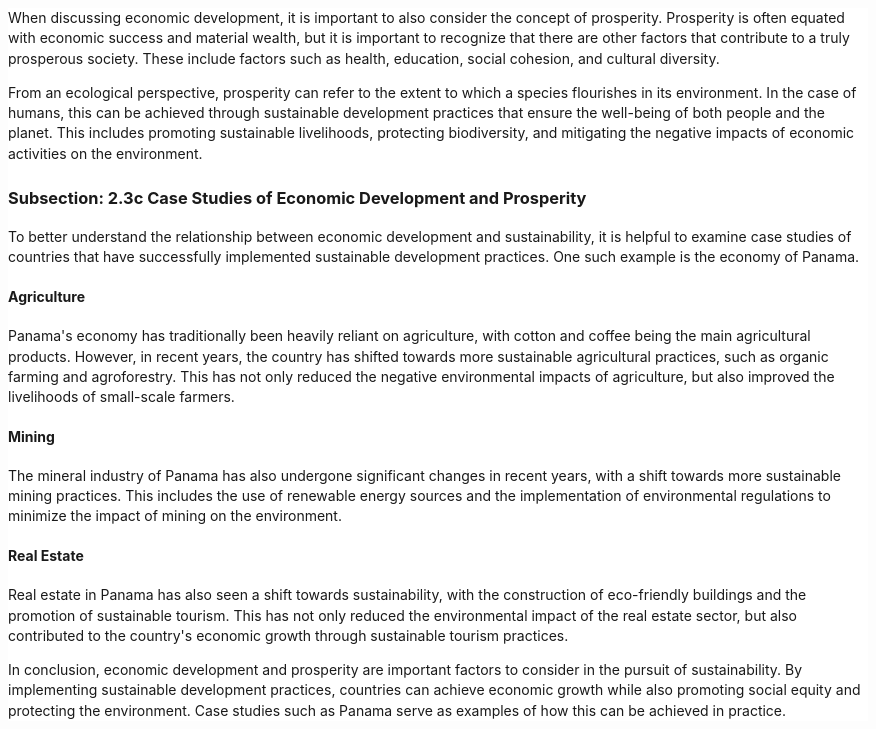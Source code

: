 When discussing economic development, it is important to also consider the concept of prosperity. Prosperity is often equated with economic success and material wealth, but it is important to recognize that there are other factors that contribute to a truly prosperous society. These include factors such as health, education, social cohesion, and cultural diversity.



From an ecological perspective, prosperity can refer to the extent to which a species flourishes in its environment. In the case of humans, this can be achieved through sustainable development practices that ensure the well-being of both people and the planet. This includes promoting sustainable livelihoods, protecting biodiversity, and mitigating the negative impacts of economic activities on the environment.



### Subsection: 2.3c Case Studies of Economic Development and Prosperity



To better understand the relationship between economic development and sustainability, it is helpful to examine case studies of countries that have successfully implemented sustainable development practices. One such example is the economy of Panama.



#### Agriculture



Panama's economy has traditionally been heavily reliant on agriculture, with cotton and coffee being the main agricultural products. However, in recent years, the country has shifted towards more sustainable agricultural practices, such as organic farming and agroforestry. This has not only reduced the negative environmental impacts of agriculture, but also improved the livelihoods of small-scale farmers.



#### Mining



The mineral industry of Panama has also undergone significant changes in recent years, with a shift towards more sustainable mining practices. This includes the use of renewable energy sources and the implementation of environmental regulations to minimize the impact of mining on the environment.



#### Real Estate



Real estate in Panama has also seen a shift towards sustainability, with the construction of eco-friendly buildings and the promotion of sustainable tourism. This has not only reduced the environmental impact of the real estate sector, but also contributed to the country's economic growth through sustainable tourism practices.



In conclusion, economic development and prosperity are important factors to consider in the pursuit of sustainability. By implementing sustainable development practices, countries can achieve economic growth while also promoting social equity and protecting the environment. Case studies such as Panama serve as examples of how this can be achieved in practice. 
